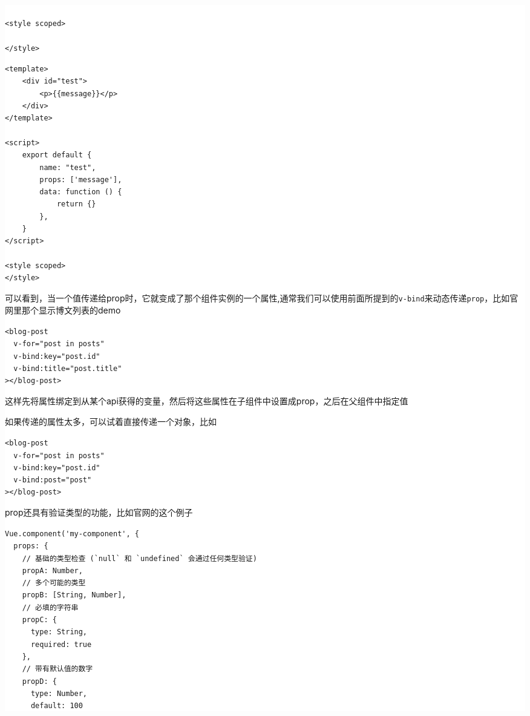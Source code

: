 ```vue

<style scoped>

</style>

```

```vue
<template>
    <div id="test">
        <p>{{message}}</p>
    </div>
</template>

<script>
    export default {
        name: "test",
        props: ['message'],
        data: function () {
            return {}
        },
    }
</script>

<style scoped>
</style>
```

可以看到，当一个值传递给prop时，它就变成了那个组件实例的一个属性,通常我们可以使用前面所提到的`v-bind`来动态传递`prop`，比如官网里那个显示博文列表的demo

```vue
<blog-post
  v-for="post in posts"
  v-bind:key="post.id"
  v-bind:title="post.title"
></blog-post>
```

这样先将属性绑定到从某个api获得的变量，然后将这些属性在子组件中设置成prop，之后在父组件中指定值

如果传递的属性太多，可以试着直接传递一个对象，比如

```vue
<blog-post
  v-for="post in posts"
  v-bind:key="post.id"
  v-bind:post="post"
></blog-post>
```

prop还具有验证类型的功能，比如官网的这个例子

```vue
Vue.component('my-component', {
  props: {
    // 基础的类型检查 (`null` 和 `undefined` 会通过任何类型验证)
    propA: Number,
    // 多个可能的类型
    propB: [String, Number],
    // 必填的字符串
    propC: {
      type: String,
      required: true
    },
    // 带有默认值的数字
    propD: {
      type: Number,
      default: 100
```